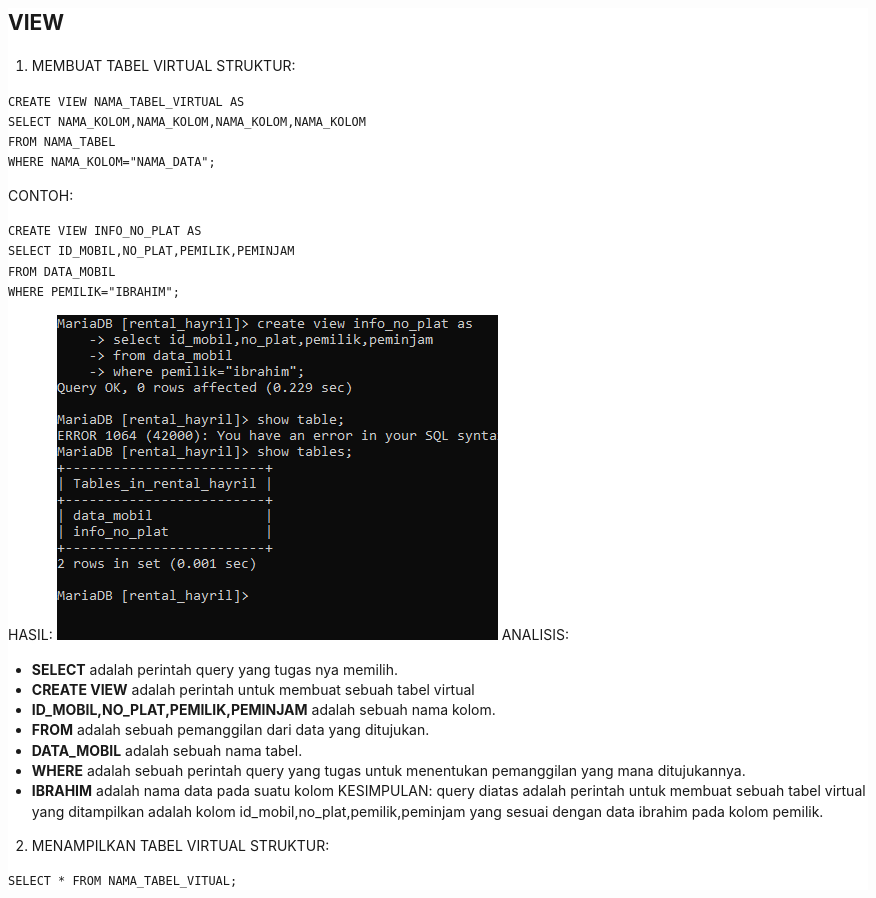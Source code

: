 ## VIEW
1. MEMBUAT TABEL VIRTUAL
STRUKTUR:
```MYSQL
CREATE VIEW NAMA_TABEL_VIRTUAL AS
SELECT NAMA_KOLOM,NAMA_KOLOM,NAMA_KOLOM,NAMA_KOLOM
FROM NAMA_TABEL
WHERE NAMA_KOLOM="NAMA_DATA";
```

CONTOH:
```MYSQL
CREATE VIEW INFO_NO_PLAT AS
SELECT ID_MOBIL,NO_PLAT,PEMILIK,PEMINJAM
FROM DATA_MOBIL
WHERE PEMILIK="IBRAHIM";
```

HASIL:
![GAMBAR](GAMBARBASDAT/BUATTABELVIRTUAL.PNG)
ANALISIS:
- **SELECT** adalah perintah query yang tugas nya memilih.
- **CREATE VIEW** adalah perintah untuk membuat sebuah tabel virtual
- **ID_MOBIL,NO_PLAT,PEMILIK,PEMINJAM** adalah sebuah nama kolom.
- **FROM** adalah sebuah pemanggilan dari data yang ditujukan.
- **DATA_MOBIL** adalah sebuah nama tabel.
- **WHERE** adalah sebuah perintah query yang tugas untuk menentukan pemanggilan yang mana ditujukannya.
- **IBRAHIM** adalah nama data pada suatu kolom
KESIMPULAN:
query diatas adalah perintah untuk membuat sebuah tabel virtual yang ditampilkan adalah kolom id_mobil,no_plat,pemilik,peminjam yang sesuai dengan data ibrahim pada kolom pemilik.

2. MENAMPILKAN TABEL VIRTUAL 
STRUKTUR:
```MYSQL
SELECT * FROM NAMA_TABEL_VITUAL;
```
